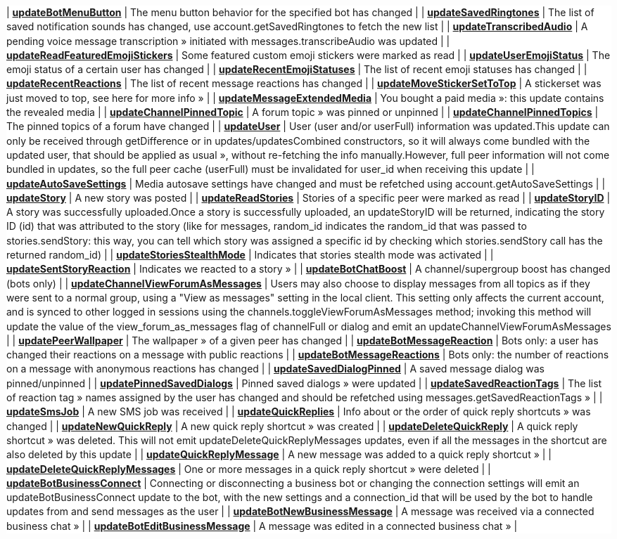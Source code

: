 | [**updateBotMenuButton**](constructor/updateBotMenuButton) | The menu button behavior for the specified bot has changed |
| [**updateSavedRingtones**](constructor/updateSavedRingtones) | The list of saved notification sounds has changed, use account.getSavedRingtones to fetch the new list |
| [**updateTranscribedAudio**](constructor/updateTranscribedAudio) | A pending voice message transcription » initiated with messages.transcribeAudio was updated |
| [**updateReadFeaturedEmojiStickers**](constructor/updateReadFeaturedEmojiStickers) | Some featured custom emoji stickers were marked as read |
| [**updateUserEmojiStatus**](constructor/updateUserEmojiStatus) | The emoji status of a certain user has changed |
| [**updateRecentEmojiStatuses**](constructor/updateRecentEmojiStatuses) | The list of recent emoji statuses has changed |
| [**updateRecentReactions**](constructor/updateRecentReactions) | The list of recent message reactions has changed |
| [**updateMoveStickerSetToTop**](constructor/updateMoveStickerSetToTop) | A stickerset was just moved to top, see here for more info » |
| [**updateMessageExtendedMedia**](constructor/updateMessageExtendedMedia) | You bought a paid media »: this update contains the revealed media |
| [**updateChannelPinnedTopic**](constructor/updateChannelPinnedTopic) | A forum topic » was pinned or unpinned |
| [**updateChannelPinnedTopics**](constructor/updateChannelPinnedTopics) | The pinned topics of a forum have changed |
| [**updateUser**](constructor/updateUser) | User (user and/or userFull) information was updated.This update can only be received through getDifference or in updates/updatesCombined constructors, so it will always come bundled with the updated user, that should be applied as usual », without re-fetching the info manually.However, full peer information will not come bundled in updates, so the full peer cache (userFull) must be invalidated for user_id when receiving this update |
| [**updateAutoSaveSettings**](constructor/updateAutoSaveSettings) | Media autosave settings have changed and must be refetched using account.getAutoSaveSettings |
| [**updateStory**](constructor/updateStory) | A new story was posted |
| [**updateReadStories**](constructor/updateReadStories) | Stories of a specific peer were marked as read |
| [**updateStoryID**](constructor/updateStoryID) | A story was successfully uploaded.Once a story is successfully uploaded, an updateStoryID will be returned, indicating the story ID (id) that was attributed to the story (like for messages, random_id indicates the random_id that was passed to stories.sendStory: this way, you can tell which story was assigned a specific id by checking which stories.sendStory call has the returned random_id) |
| [**updateStoriesStealthMode**](constructor/updateStoriesStealthMode) | Indicates that stories stealth mode was activated |
| [**updateSentStoryReaction**](constructor/updateSentStoryReaction) | Indicates we reacted to a story » |
| [**updateBotChatBoost**](constructor/updateBotChatBoost) | A channel/supergroup boost has changed (bots only) |
| [**updateChannelViewForumAsMessages**](constructor/updateChannelViewForumAsMessages) | Users may also choose to display messages from all topics as if they were sent to a normal group, using a "View as messages" setting in the local client.  This setting only affects the current account, and is synced to other logged in sessions using the channels.toggleViewForumAsMessages method; invoking this method will update the value of the view_forum_as_messages flag of channelFull or dialog and emit an updateChannelViewForumAsMessages |
| [**updatePeerWallpaper**](constructor/updatePeerWallpaper) | The wallpaper » of a given peer has changed |
| [**updateBotMessageReaction**](constructor/updateBotMessageReaction) | Bots only: a user has changed their reactions on a message with public reactions |
| [**updateBotMessageReactions**](constructor/updateBotMessageReactions) | Bots only: the number of reactions on a message with anonymous reactions has changed |
| [**updateSavedDialogPinned**](constructor/updateSavedDialogPinned) | A saved message dialog was pinned/unpinned |
| [**updatePinnedSavedDialogs**](constructor/updatePinnedSavedDialogs) | Pinned saved dialogs » were updated |
| [**updateSavedReactionTags**](constructor/updateSavedReactionTags) | The list of reaction tag » names assigned by the user has changed and should be refetched using messages.getSavedReactionTags » |
| [**updateSmsJob**](constructor/updateSmsJob) | A new SMS job was received |
| [**updateQuickReplies**](constructor/updateQuickReplies) | Info about or the order of quick reply shortcuts » was changed |
| [**updateNewQuickReply**](constructor/updateNewQuickReply) | A new quick reply shortcut » was created |
| [**updateDeleteQuickReply**](constructor/updateDeleteQuickReply) | A quick reply shortcut » was deleted. This will not emit updateDeleteQuickReplyMessages updates, even if all the messages in the shortcut are also deleted by this update |
| [**updateQuickReplyMessage**](constructor/updateQuickReplyMessage) | A new message was added to a quick reply shortcut » |
| [**updateDeleteQuickReplyMessages**](constructor/updateDeleteQuickReplyMessages) | One or more messages in a quick reply shortcut » were deleted |
| [**updateBotBusinessConnect**](constructor/updateBotBusinessConnect) | Connecting or disconnecting a business bot or changing the connection settings will emit an updateBotBusinessConnect update to the bot, with the new settings and a connection_id that will be used by the bot to handle updates from and send messages as the user |
| [**updateBotNewBusinessMessage**](constructor/updateBotNewBusinessMessage) | A message was received via a connected business chat » |
| [**updateBotEditBusinessMessage**](constructor/updateBotEditBusinessMessage) | A message was edited in a connected business chat » |